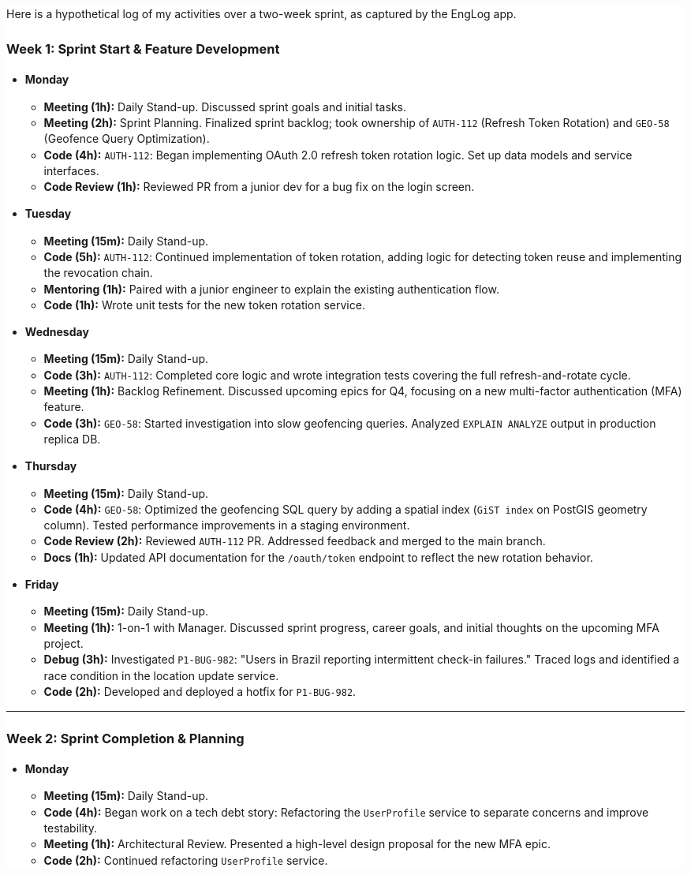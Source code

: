Here is a hypothetical log of my activities over a two-week sprint, as captured by the EngLog app.

### **Week 1: Sprint Start & Feature Development**

  * **Monday**

      * **Meeting (1h):** Daily Stand-up. Discussed sprint goals and initial tasks.
      * **Meeting (2h):** Sprint Planning. Finalized sprint backlog; took ownership of `AUTH-112` (Refresh Token Rotation) and `GEO-58` (Geofence Query Optimization).
      * **Code (4h):** `AUTH-112`: Began implementing OAuth 2.0 refresh token rotation logic. Set up data models and service interfaces.
      * **Code Review (1h):** Reviewed PR from a junior dev for a bug fix on the login screen.

  * **Tuesday**

      * **Meeting (15m):** Daily Stand-up.
      * **Code (5h):** `AUTH-112`: Continued implementation of token rotation, adding logic for detecting token reuse and implementing the revocation chain.
      * **Mentoring (1h):** Paired with a junior engineer to explain the existing authentication flow.
      * **Code (1h):** Wrote unit tests for the new token rotation service.

  * **Wednesday**

      * **Meeting (15m):** Daily Stand-up.
      * **Code (3h):** `AUTH-112`: Completed core logic and wrote integration tests covering the full refresh-and-rotate cycle.
      * **Meeting (1h):** Backlog Refinement. Discussed upcoming epics for Q4, focusing on a new multi-factor authentication (MFA) feature.
      * **Code (3h):** `GEO-58`: Started investigation into slow geofencing queries. Analyzed `EXPLAIN ANALYZE` output in production replica DB.

  * **Thursday**

      * **Meeting (15m):** Daily Stand-up.
      * **Code (4h):** `GEO-58`: Optimized the geofencing SQL query by adding a spatial index (`GiST index` on PostGIS geometry column). Tested performance improvements in a staging environment.
      * **Code Review (2h):** Reviewed `AUTH-112` PR. Addressed feedback and merged to the main branch.
      * **Docs (1h):** Updated API documentation for the `/oauth/token` endpoint to reflect the new rotation behavior.

  * **Friday**

      * **Meeting (15m):** Daily Stand-up.
      * **Meeting (1h):** 1-on-1 with Manager. Discussed sprint progress, career goals, and initial thoughts on the upcoming MFA project.
      * **Debug (3h):** Investigated `P1-BUG-982`: "Users in Brazil reporting intermittent check-in failures." Traced logs and identified a race condition in the location update service.
      * **Code (2h):** Developed and deployed a hotfix for `P1-BUG-982`.

-----

### **Week 2: Sprint Completion & Planning**

  * **Monday**

      * **Meeting (15m):** Daily Stand-up.
      * **Code (4h):** Began work on a tech debt story: Refactoring the `UserProfile` service to separate concerns and improve testability.
      * **Meeting (1h):** Architectural Review. Presented a high-level design proposal for the new MFA epic.
      * **Code (2h):** Continued refactoring `UserProfile` service.
